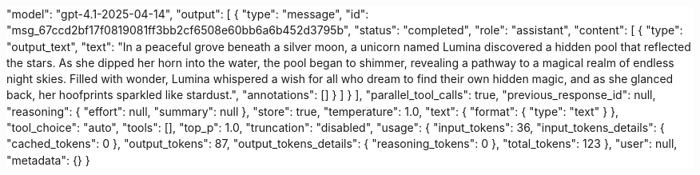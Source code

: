   "model": "gpt-4.1-2025-04-14",
  "output": [
    {
      "type": "message",
      "id": "msg_67ccd2bf17f0819081ff3bb2cf6508e60bb6a6b452d3795b",
      "status": "completed",
      "role": "assistant",
      "content": [
        {
          "type": "output_text",
          "text": "In a peaceful grove beneath a silver moon, a unicorn named Lumina discovered a hidden pool that reflected the stars. As she dipped her horn into the water, the pool began to shimmer, revealing a pathway to a magical realm of endless night skies. Filled with wonder, Lumina whispered a wish for all who dream to find their own hidden magic, and as she glanced back, her hoofprints sparkled like stardust.",
          "annotations": []
        }
      ]
    }
  ],
  "parallel_tool_calls": true,
  "previous_response_id": null,
  "reasoning": {
    "effort": null,
    "summary": null
  },
  "store": true,
  "temperature": 1.0,
  "text": {
    "format": {
      "type": "text"
    }
  },
  "tool_choice": "auto",
  "tools": [],
  "top_p": 1.0,
  "truncation": "disabled",
  "usage": {
    "input_tokens": 36,
    "input_tokens_details": {
      "cached_tokens": 0
    },
    "output_tokens": 87,
    "output_tokens_details": {
      "reasoning_tokens": 0
    },
    "total_tokens": 123
  },
  "user": null,
  "metadata": {}
}
